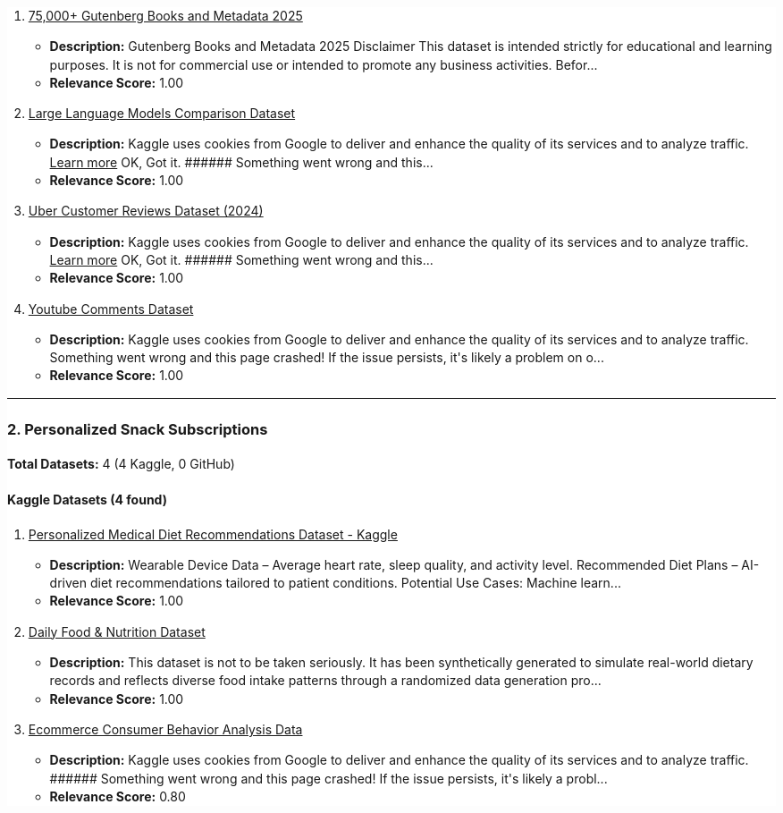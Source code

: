 1. [75,000+ Gutenberg Books and Metadata 2025](https://www.kaggle.com/datasets/lokeshparab/gutenberg-books-and-metadata-2025)
   - **Description:** Gutenberg Books and Metadata 2025 Disclaimer This dataset is intended strictly for educational and learning purposes. It is not for commercial use or intended to promote any business activities. Befor...
   - **Relevance Score:** 1.00

2. [Large Language Models Comparison Dataset](https://www.kaggle.com/datasets/samayashar/large-language-models-comparison-dataset)
   - **Description:** Kaggle uses cookies from Google to deliver and enhance the quality of its services and to analyze traffic. [Learn more](https://www.kaggle.com/cookies) OK, Got it. ###### Something went wrong and this...
   - **Relevance Score:** 1.00

3. [Uber Customer Reviews Dataset (2024)](https://www.kaggle.com/datasets/kanchana1990/uber-customer-reviews-dataset-2024)
   - **Description:** Kaggle uses cookies from Google to deliver and enhance the quality of its services and to analyze traffic. [Learn more](https://www.kaggle.com/cookies) OK, Got it. ###### Something went wrong and this...
   - **Relevance Score:** 1.00

4. [Youtube Comments Dataset](https://www.kaggle.com/datasets/atifaliak/youtube-comments-dataset)
   - **Description:** Kaggle uses cookies from Google to deliver and enhance the quality of its services and to analyze traffic. Something went wrong and this page crashed! If the issue persists, it's likely a problem on o...
   - **Relevance Score:** 1.00

---

### 2. Personalized Snack Subscriptions

**Total Datasets:** 4 (4 Kaggle, 0 GitHub)

#### Kaggle Datasets (4 found)

1. [Personalized Medical Diet Recommendations Dataset - Kaggle](https://www.kaggle.com/datasets/ziya07/personalized-medical-diet-recommendations-dataset)
   - **Description:** Wearable Device Data – Average heart rate, sleep quality, and activity level. Recommended Diet Plans – AI-driven diet recommendations tailored to patient conditions. Potential Use Cases: Machine learn...
   - **Relevance Score:** 1.00

2. [Daily Food & Nutrition Dataset](https://www.kaggle.com/datasets/adilshamim8/daily-food-and-nutrition-dataset)
   - **Description:** This dataset is not to be taken seriously. It has been synthetically generated to simulate real-world dietary records and reflects diverse food intake patterns through a randomized data generation pro...
   - **Relevance Score:** 1.00

3. [Ecommerce Consumer Behavior Analysis Data](https://www.kaggle.com/datasets/salahuddinahmedshuvo/ecommerce-consumer-behavior-analysis-data)
   - **Description:** Kaggle uses cookies from Google to deliver and enhance the quality of its services and to analyze traffic. ###### Something went wrong and this page crashed! If the issue persists, it's likely a probl...
   - **Relevance Score:** 0.80
